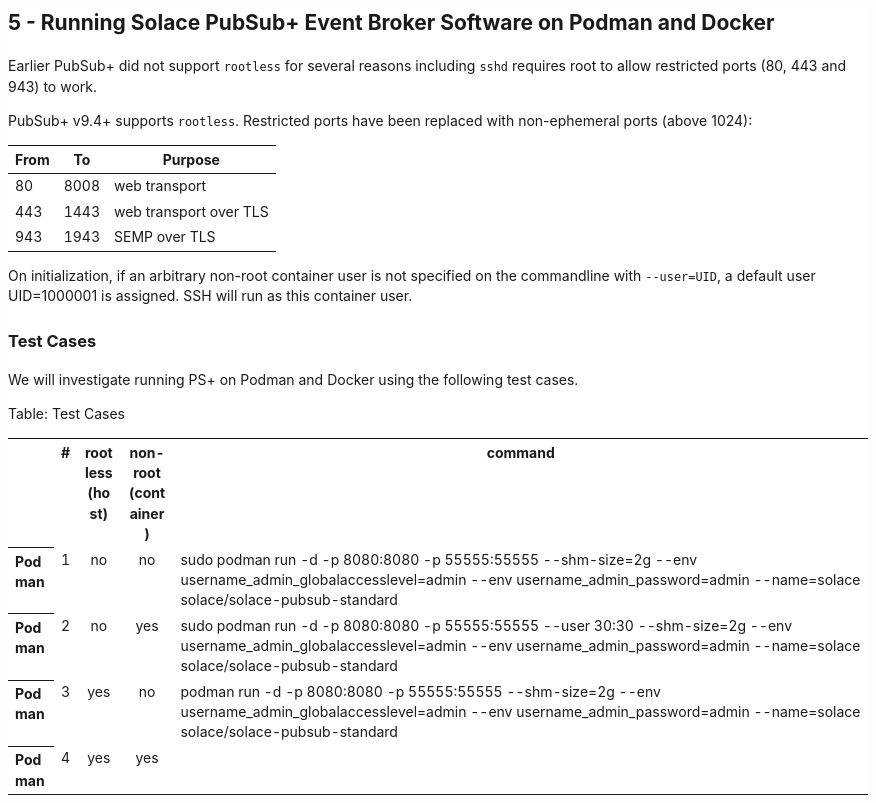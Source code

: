 ## 5 - Running Solace PubSub+ Event Broker Software on Podman and Docker

Earlier PubSub+ did not support `rootless` for several reasons including `sshd` requires root to allow restricted ports (80, 443 and 943) to work.

PubSub+ v9.4+ supports `rootless`. Restricted ports have been replaced with non-ephemeral ports (above 1024):

| From | To   | Purpose                |
| ---- | ---- | ---------------------- |
| 80   | 8008 | web transport          |
| 443  | 1443 | web transport over TLS |
| 943  | 1943 | SEMP over TLS          |

On initialization, if an arbitrary non-root container user is not specified on the commandline with `--user=UID`, a default user UID=1000001 is assigned. SSH will run as this container user.

### Test Cases

We will investigate running PS+ on Podman and Docker using the following test cases.

<table>
	<thead>Table: Test Cases</thead>
	<tr>
		<th></th>
		<th align="center">#</th>
		<th align="center">rootless<br>(host)</th>
		<th align="center">non-root<br>(container)</th>
		<th align="center">command</th>
	</tr>
	<tr>
		<th align="left">Podman</th>
		<td>1</td>
		<td align="center">no</td>
		<td align="center">no</td>
		<td align="left">sudo podman run -d -p 8080:8080 -p 55555:55555 --shm-size=2g --env username_admin_globalaccesslevel=admin --env username_admin_password=admin --name=solace solace/solace-pubsub-standard</td>
	</tr>
	<tr>
		<th align="left">Podman</th>
		<td>2</td>
		<td align="center">no</td>
		<td align="center">yes</td>
		<td align="left">sudo podman run -d -p 8080:8080 -p 55555:55555 --user 30:30 --shm-size=2g --env username_admin_globalaccesslevel=admin --env username_admin_password=admin --name=solace solace/solace-pubsub-standard</td>
	</tr>
	<tr>
		<th align="left">Podman</th>
		<td>3</td>
		<td align="center">yes</td>
		<td align="center">no</td>
		<td align="left">podman run -d -p 8080:8080 -p 55555:55555 --shm-size=2g --env username_admin_globalaccesslevel=admin --env username_admin_password=admin --name=solace solace/solace-pubsub-standard</td>
	</tr>
	<tr>
		<th align="left">Podman</th>
		<td>4</td>
		<td align="center">yes</td>
		<td align="center">yes</td>